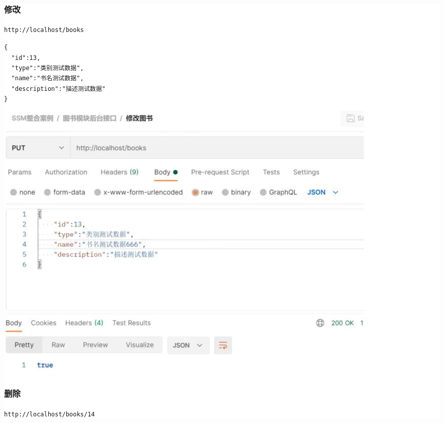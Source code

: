 ### 修改

```
http://localhost/books
```

```
{
  "id":13,
  "type":"类别测试数据",
  "name":"书名测试数据",
  "description":"描述测试数据"
}
```

![1705048096807](images/1705048096807.png)

### 删除

```
http://localhost/books/14
```
